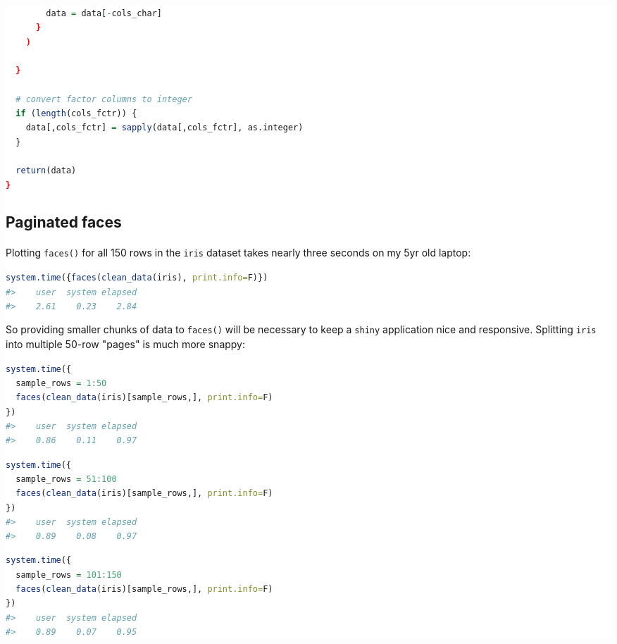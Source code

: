 ```r
        data = data[-cols_char]
      }
    )

  }

  # convert factor columns to integer
  if (length(cols_fctr)) {
    data[,cols_fctr] = sapply(data[,cols_fctr], as.integer)
  }

  return(data)
}
```


Paginated faces
---------------
Plotting  `faces()` for all 150 rows in the `iris` dataset takes nearly three 
seconds on my 5yr old laptop:


```r
system.time({faces(clean_data(iris), print.info=F)})
#>    user  system elapsed 
#>    2.61    0.23    2.84
```

So providing smaller chunks of data to `faces()` will be necessary to keep a
`shiny` application nice and responsive.  Splitting `iris` into multiple 50-row
"pages" is much more snappy:

```r
system.time({
  sample_rows = 1:50
  faces(clean_data(iris)[sample_rows,], print.info=F)
})
#>    user  system elapsed 
#>    0.86    0.11    0.97
```

```r
system.time({
  sample_rows = 51:100
  faces(clean_data(iris)[sample_rows,], print.info=F)
})
#>    user  system elapsed 
#>    0.89    0.08    0.97
```

```r
system.time({
  sample_rows = 101:150
  faces(clean_data(iris)[sample_rows,], print.info=F)
})
#>    user  system elapsed 
#>    0.89    0.07    0.95
```
